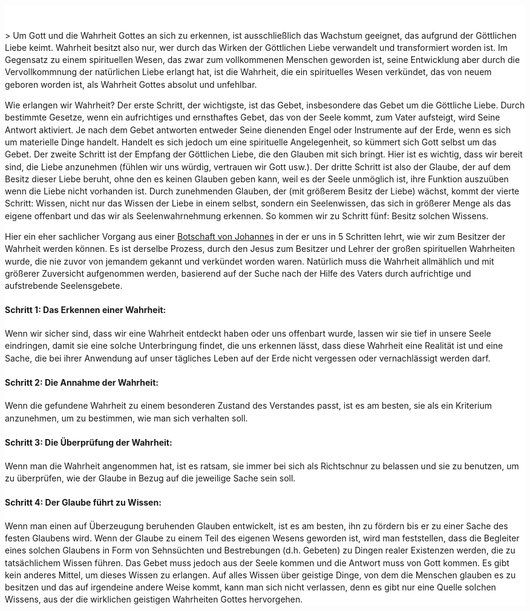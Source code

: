 <br>
<br>
> Um Gott und die Wahrheit Gottes an sich zu erkennen, ist ausschließlich das Wachstum geeignet, das aufgrund der Göttlichen Liebe keimt. Wahrheit besitzt also nur, wer durch das Wirken der Göttlichen Liebe verwandelt und transformiert worden ist. Im Gegensatz zu einem spirituellen Wesen, das zwar zum vollkommenen Menschen geworden ist, seine Entwicklung aber durch die Vervollkommnung der natürlichen Liebe erlangt hat, ist die Wahrheit, die ein spirituelles Wesen verkündet, das von neuem geboren worden ist, als Wahrheit Gottes absolut und unfehlbar.

Wie erlangen wir Wahrheit? Der erste Schritt, der wichtigste, ist das Gebet, insbesondere das Gebet um die Göttliche Liebe. Durch bestimmte Gesetze, wenn ein aufrichtiges und ernsthaftes Gebet, das von der Seele kommt, zum Vater aufsteigt, wird Seine Antwort aktiviert. Je nach dem Gebet antworten entweder Seine dienenden Engel oder Instrumente auf der Erde, wenn es sich um materielle Dinge handelt. Handelt es sich jedoch um eine spirituelle Angelegenheit, so kümmert sich Gott selbst um das Gebet. Der zweite Schritt ist der Empfang der Göttlichen Liebe, die den Glauben mit sich bringt. Hier ist es wichtig, dass wir bereit sind, die Liebe anzunehmen (fühlen wir uns würdig, vertrauen wir Gott usw.). Der dritte Schritt ist also der Glaube, der auf dem Besitz dieser Liebe beruht, ohne den es keinen Glauben geben kann, weil es der Seele unmöglich ist, ihre Funktion auszuüben wenn die Liebe nicht vorhanden ist. Durch zunehmenden Glauben, der (mit größerem Besitz der Liebe) wächst, kommt der vierte Schritt: Wissen, nicht nur das Wissen der Liebe in einem selbst, sondern ein Seelenwissen, das sich in größerer Menge als das eigene offenbart und das wir als Seelenwahrnehmung erkennen. So kommen wir zu Schritt fünf: Besitz solchen Wissens.

Hier ein eher sachlicher Vorgang aus einer [Botschaft von Johannes](/padgett-botschaften/padgett-botschaften-in-reihenfolge-des-datums/padgett-botschaften-1916/wahrheit-wissen-und-liebe-wie-man-das-problem-loest-was-wahr-ist-und-was-nicht-jep-johannes-7-april-1916/) in der er uns in 5 Schritten lehrt, wie wir zum Besitzer der Wahrheit werden können. Es ist derselbe Prozess, durch den Jesus zum Besitzer und Lehrer der großen spirituellen Wahrheiten wurde, die nie zuvor von jemandem gekannt und verkündet worden waren. Natürlich muss die Wahrheit allmählich und mit größerer Zuversicht aufgenommen werden, basierend auf der Suche nach der Hilfe des Vaters durch aufrichtige und aufstrebende Seelensgebete.

#### Schritt 1: Das Erkennen einer Wahrheit:

Wenn wir sicher sind, dass wir eine Wahrheit entdeckt haben oder uns offenbart wurde, lassen wir sie tief in unsere Seele eindringen, damit sie eine solche Unterbringung findet, die uns erkennen lässt, dass diese Wahrheit eine Realität ist und eine Sache, die bei ihrer Anwendung auf unser tägliches Leben auf der Erde nicht vergessen oder vernachlässigt werden darf.  

#### Schritt 2: Die Annahme der Wahrheit:

Wenn die gefundene Wahrheit zu einem besonderen Zustand des Verstandes passt, ist es am besten, sie als ein Kriterium anzunehmen, um zu bestimmen, wie man sich verhalten soll.  

#### Schritt 3: Die Überprüfung der Wahrheit:

Wenn man die Wahrheit angenommen hat, ist es ratsam, sie immer bei sich als Richtschnur zu belassen und sie zu benutzen, um zu überprüfen, wie der Glaube in Bezug auf die jeweilige Sache sein soll.  

#### Schritt 4: Der Glaube führt zu Wissen:

Wenn man einen auf Überzeugung beruhenden Glauben entwickelt, ist es am besten, ihn zu fördern bis er zu einer Sache des festen Glaubens wird. Wenn der Glaube zu einem Teil des eigenen Wesens geworden ist, wird man feststellen, dass die Begleiter eines solchen Glaubens in Form von Sehnsüchten und Bestrebungen (d.h. Gebeten) zu Dingen realer Existenzen werden, die zu tatsächlichem Wissen führen. Das Gebet muss jedoch aus der Seele kommen und die Antwort muss von Gott kommen. Es gibt kein anderes Mittel, um dieses Wissen zu erlangen. Auf alles Wissen über geistige Dinge, von dem die Menschen glauben es zu besitzen und das auf irgendeine andere Weise kommt, kann man sich nicht verlassen, denn es gibt nur eine Quelle solchen Wissens, aus der die wirklichen geistigen Wahrheiten Gottes hervorgehen.
